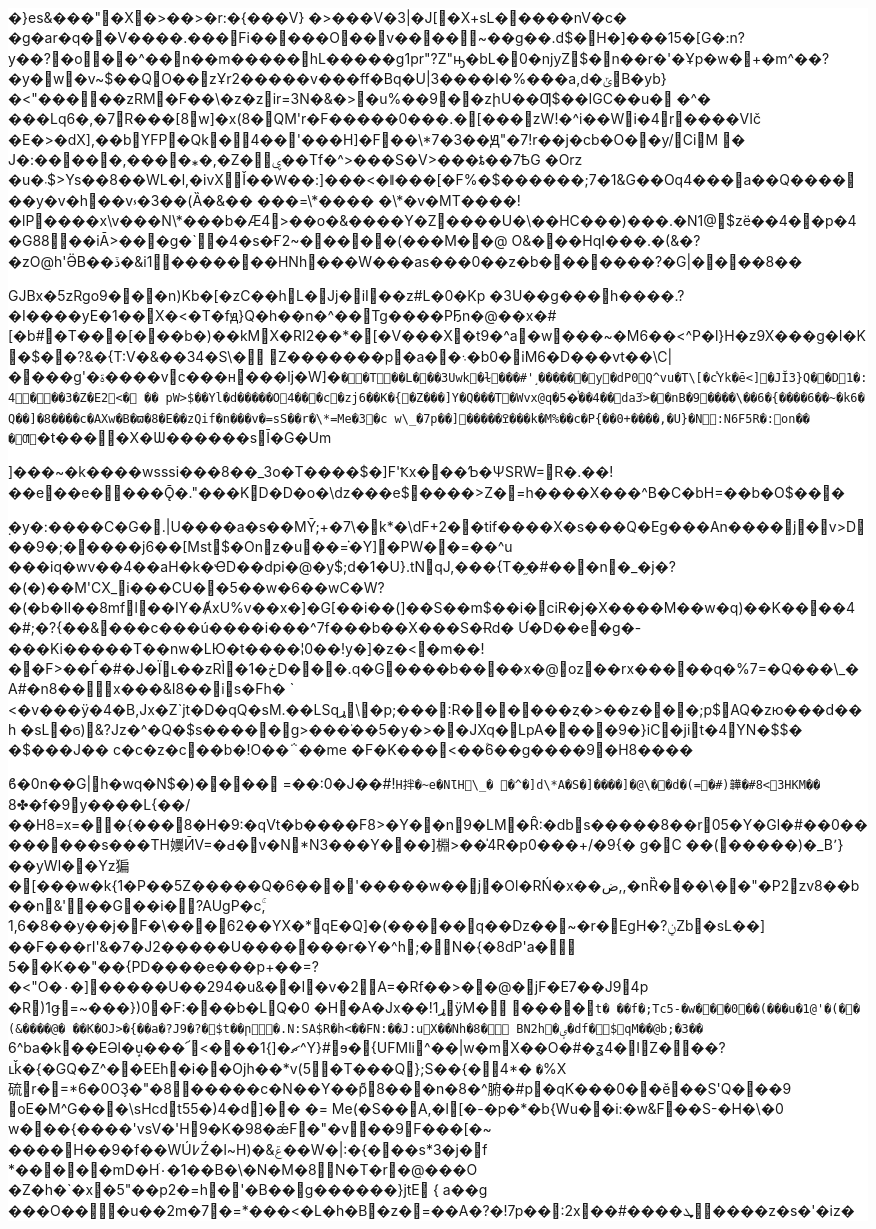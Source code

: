  �}es&���"�X�>��>�r:�{���V}
�>���V�3|�J[� X+sL�����nV�c�
�g�ar�q��V����.���Fi�����O��v����~��g��.d$�H�]���15�[G�:n?y��?�o̒��^��n��m�����hL�����g1pr"?Z"ԣ�bL�0�njyZ$�n��r�'�Ұp�w�+�m^��?�y�w�v~$��QO��zҰr2�����v���ff�Bq�U|3����l�%�ަ��a,d�ݶB�yb}�<"�����zRM�F��\�z�zir=3N�&�>�u%��9��zիU��Ƣ$��IGC��u�
�^�
���Lq6�,�7R���[8w]�x(8�QM'r�F�����0���.�[���zW!�^i��Wi�4r����VIč
�E�>�dX],��bYFP�Qk�4��'���H]�F��\*7�3��Ԭ"�7!r��j�cb�O��y/CiM �
J�:�����,����⁎�,�Z�̱ۑ��Tf�^>�� �S�V>���ȶ��7ҌG
�Orz
�u�܁$>Ys��8��WL�l,�ivXǏ��Ԝ��:]���<�ǁ���[�F%�$������;7�1&G��Oq4��� a��Q������y�v�h��v⳽�3��(Ȁ�&��
���=\*���� �\*�v�MT����!�lP����x\v���N\*���b�Æ4>��o�&����Y�Z����U� \��HC���)���.�N1@$zё��4��p�4 �G88��iĀ>���g�`�4�s�Ғ2~�޴ ��� �(���M��@
O&���HqI��� .�(&�?�zO@h 'ӚB��ڏ�&i1������ �HNh���W���as���0��z�b�������?�G|����8��
 
 GJBx�5zRgo9���n)Kb�[�zC��hL�␟Jj�iI��z#L�0�Kp �3U��g���h����.?�I����yE�1��X�<�T�fԭ}Q�h��n�^��Tg����PҔn�@��x�#[�b#�T���[���b�)��kMX�RI2��\*�[�V���X�t9�^a�w���~�M6��<^P�l}H�z9X���g�I�K�\$��?&�{T:V�&��34�S\� Z�������p�a��܈�b0�iM6�D���vt��\C|����g'�ۃ��� �vc���ʜ���ǉ�W]�`��T��L���3Uwk�ɫ���#'˼���ִ���y�dP0Q^vu�T\[�c֯Yk�ē<]�JĬ3}Q��Dֵ1�:4���3�Z�E2<� ��
pW>$��Yl�d�����O4���c�zj6��K�{�Z���]Y�Q���T�Wvx@q�5�ͭ��4��da3֙>��nB�9����\��6�{����6��~�k6�Q��]�8����c�AXw�B�ϖ�8�E��zQif�n���v�=sS��r�\*=Me�3�c w\_�7p��]�����ߐ���k�M%��c�P{��0+����,�U}�N:N6F5R�:on���Ƣ`�t����X�Ѡ������sĪ�G�Um
 
 ]���~�k����wsssi���8��\_3o�T����$�]F'Ҟx���Ƅ�ΨSRW=R�.��!��e��e����Ǭ�."���KD�D�o�\dz���e$ ����>Z�=h����X���^B�C�bH=��b�O$���
 
 ̣�y�:���� C�G�.|U����a�s��MȲ;+�7\�k\*�\dF+2��tif����X�s���Q�Eg���An����j�v>D��9�;�����j6��[Mst$�Onz�u��=֗�Y]�PW��=��^u
���iq�wv��4��aH�k�ҼD��dpi�@�y$;d� 1�U}.tNqJ,���{T�֦�#���n�\_�j�?�(�)��M'CX\_i���CU��5��w�6��wC�W?�(�b�II��8mfl��IY�ȺxU%v��x�]�G[��i��(]��S��m$��i�ciR�j�Χ����M��w�q)��K����4�#;�?{ަ��&���c���ú����i���^7f���b��X���S�Ɍd�
Ư�D��e޸�g�-���Ki��� ��T��nw�LЮ�t����¦0��!y�]�z�<�m��!��F>��Ѓ�#�J�Ïւ��zRÌ�1�ڂD���.q�G� ���b����x�@oz��rx�����q�%7=�Q���\_�A#�n8��΀x���&I8��is�Fh� 
` <�v���ӱ�4�B,Jx�Z`jt�D�qQ�sM.��LSqړ\�p;���:R������ȥ�>��z���;p$AQ�zю���d��h
�sL�ϭ)&?J z�^�Q�$s�����g>� ��֔��5�y�>� �JXq�LpA� ���9�}iC�jit�4YN�$$�  �$��� J�� c�c�z�c��b�!O��΅��me
�F�K��� <��۫6��g����9�H8����
 
 ϐ�0n��G|h�wq�N$�)����
=��:0�J��#!`H拌�~e�NƖH\_� �^�]d\*A�S�]����]�@\��d�(=�#)韡�#8<3HKM��`8✤�f�9y����L{��/��H8=x=��{���8�H�9:�qVt�b����F8>�Y��n9�LM�Ȓ:�dbs�����8��r0 5�Y�Gl�#��0���� ����s���TH嬽ӢV=�Ԁ�v�N\*N3���Y���]棩>��̍4R� p0���+/�9{� g�C
��\(�����)�\_B՚}
��yWl��Yz猵�[���w�k{1�P��5Z�����Q�6���'��ަ���w��j�Ol�RŃ�x��ض,,�nȐ�� �\��"�P2zv8��b��n&'��G��i�?AUgP�cۚ,
1,6�8��y��j�F�\���62��YX�\*qE�Q]�(�����q��Dz��~�r�EgH�?ݧZb�sL��]
 ��F���rI'&�7�J2�����U�������r�Y�^h;�N�{�8dP'a�
5��K� � "��{PD����e���p+��=?
�<"O�۰�]�����U��294�u&��I�v�2A=�Rf��>��@�jF�E7��J94 p �R)1ǥ=~� ��})0�F:���b�LQ�0 �H�A�Jx��!1ړӱM� ����`t� ��f�;Tc5-�w���0��(���u�1@'�(��(&����@� ��K�OJ>�{��a�?J9�?�$t��ր�.N:SA$R�h <��FN:��J:uX ��Nh�8�
 BN2h�ؠ�df�$qM��@b;�3��`6^ba�k��EƏl�u͙���՜<���ޗ�[}1^Y}#ɘ�{UFMli^��|w�mX��O�#�ʓ4�IZ���?ւǩ�{�GQ�Z^��EEh�i��Ojh�� \*v(5�T�� �Q};S��{�4\*� `�`%X硫r�=\*6�0OҘ�"�8�����c�N��Y��p͌8���n�8�^腑�#p�qK���0��ӗ��S'Q���9 oE�M^G���\sHcdt55�)4�d]��
�=
Me(�S��A,�l[�-�p�\*�b{Wu��i:�w&Fּ��S-�H�\�0
w���{����'vsV�'H9�K�98�ǽF�"�v��9F���[�~ ����H��9�f��WÚ߇Ź�l~Η)�&ݝ��W�|:�{���s\*3�j�f
\*�����mD�Hׄ۰�1��B�\�N�M�8N�T�r�@���O �Z�h�`�x�5"��p2�=h� '�B��g����� �}jtE {
a��g ���O���u��2m�7�=\*���<�L�h�B�z�=��A�?�!7p��:2x��#����ܜ����z�s�'�iz�
 